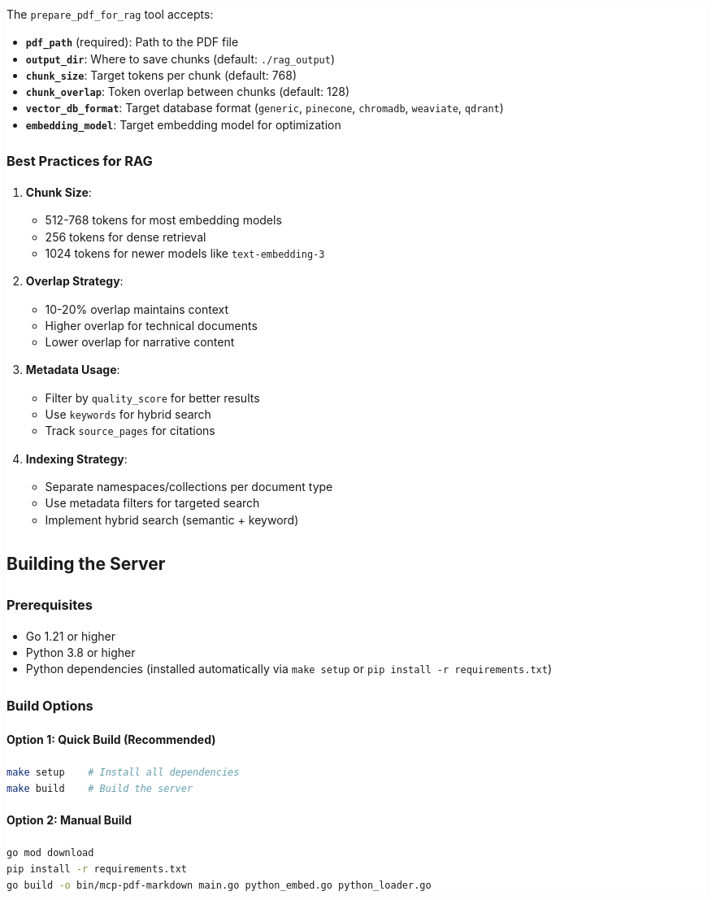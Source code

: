 The `prepare_pdf_for_rag` tool accepts:
- **`pdf_path`** (required): Path to the PDF file
- **`output_dir`**: Where to save chunks (default: `./rag_output`)
- **`chunk_size`**: Target tokens per chunk (default: 768)
- **`chunk_overlap`**: Token overlap between chunks (default: 128)
- **`vector_db_format`**: Target database format (`generic`, `pinecone`, `chromadb`, `weaviate`, `qdrant`)
- **`embedding_model`**: Target embedding model for optimization

### Best Practices for RAG

1. **Chunk Size**: 
   - 512-768 tokens for most embedding models
   - 256 tokens for dense retrieval
   - 1024 tokens for newer models like `text-embedding-3`

2. **Overlap Strategy**:
   - 10-20% overlap maintains context
   - Higher overlap for technical documents
   - Lower overlap for narrative content

3. **Metadata Usage**:
   - Filter by `quality_score` for better results
   - Use `keywords` for hybrid search
   - Track `source_pages` for citations

4. **Indexing Strategy**:
   - Separate namespaces/collections per document type
   - Use metadata filters for targeted search
   - Implement hybrid search (semantic + keyword)

## Building the Server

### Prerequisites
- Go 1.21 or higher
- Python 3.8 or higher
- Python dependencies (installed automatically via `make setup` or `pip install -r requirements.txt`)

### Build Options

#### Option 1: Quick Build (Recommended)
```bash
make setup    # Install all dependencies
make build    # Build the server
```

#### Option 2: Manual Build
```bash
go mod download
pip install -r requirements.txt
go build -o bin/mcp-pdf-markdown main.go python_embed.go python_loader.go
```
